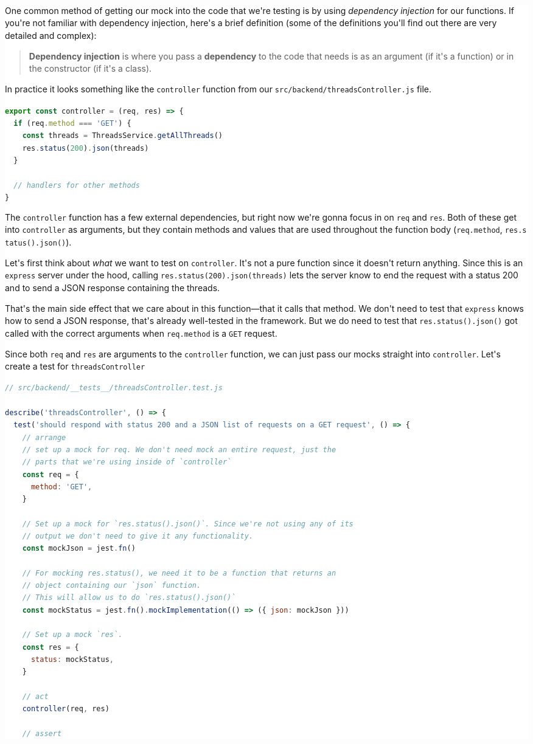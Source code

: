 One common method of getting our mock into the code that we're testing is by using _dependency injection_ for our functions. If you're not familiar with dependency injection, here's a brief definition (some of the definitions you'll find out there are very detailed and complex):

> **Dependency injection** is where you pass a **dependency** to the code that needs is as an argument (if it's a function) or in the constructor (if it's a class).

In practice it looks something like the `controller` function from our `src/backend/threadsController.js` file.

```js
export const controller = (req, res) => {
  if (req.method === 'GET') {
    const threads = ThreadsService.getAllThreads()
    res.status(200).json(threads)
  }

  // handlers for other methods
}
```

The `controller` function has a few external dependencies, but right now we're gonna focus in on `req` and `res`. Both of these get into `controller` as arguments, but they contain methods and values that are used throughout the function body (`req.method`, `res.status().json()`).

Let's first think about _what_ we want to test on `controller`. It's not a pure function since it doesn't return anything. Since this is an `express` server under the hood, calling `res.status(200).json(threads)` lets the server know to end the request with a status 200 and to send a JSON response containing the threads.

That's the main side effect that we care about in this function—that it calls that method. We don't need to test that `express` knows how to send a JSON response, that's already well-tested in the framework. But we do need to test that `res.status().json()` got called with the correct arguments when `req.method` is a `GET` request.

Since both `req` and `res` are arguments to the `controller` function, we can just pass our mocks straight into `controller`. Let's create a test for `threadsController`

```js
// src/backend/__tests__/threadsController.test.js

describe('threadsController', () => {
  test('should respond with status 200 and a JSON list of requests on a GET request', () => {
    // arrange
    // set up a mock for req. We don't need mock an entire request, just the
    // parts that we're using inside of `controller`
    const req = {
      method: 'GET',
    }

    // Set up a mock for `res.status().json()`. Since we're not using any of its
    // output we don't need to give it any functionality.
    const mockJson = jest.fn()

    // For mocking res.status(), we need it to be a function that returns an
    // object containing our `json` function.
    // This will allow us to do `res.status().json()`
    const mockStatus = jest.fn().mockImplementation(() => ({ json: mockJson }))

    // Set up a mock `res`.
    const res = {
      status: mockStatus,
    }

    // act
    controller(req, res)

    // assert
```